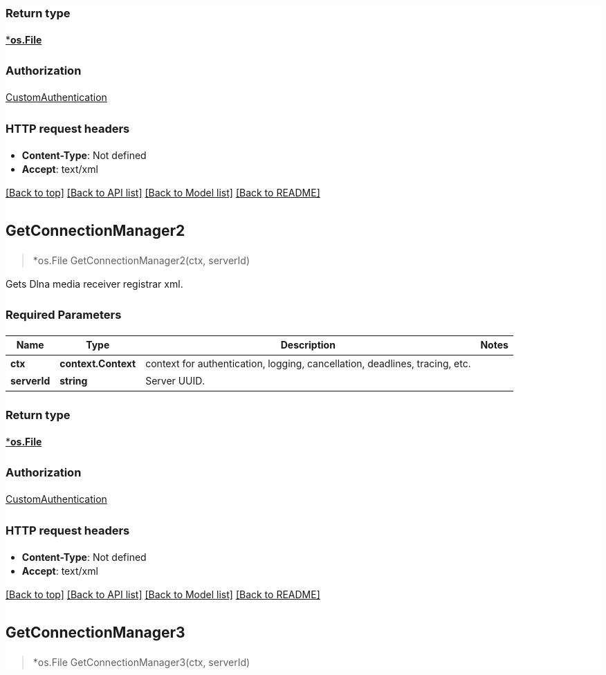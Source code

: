 ### Return type

[***os.File**](*os.File.md)

### Authorization

[CustomAuthentication](../README.md#CustomAuthentication)

### HTTP request headers

- **Content-Type**: Not defined
- **Accept**: text/xml

[[Back to top]](#) [[Back to API list]](../README.md#documentation-for-api-endpoints)
[[Back to Model list]](../README.md#documentation-for-models)
[[Back to README]](../README.md)


## GetConnectionManager2

> *os.File GetConnectionManager2(ctx, serverId)

Gets Dlna media receiver registrar xml.

### Required Parameters


Name | Type | Description  | Notes
------------- | ------------- | ------------- | -------------
**ctx** | **context.Context** | context for authentication, logging, cancellation, deadlines, tracing, etc.
**serverId** | **string**| Server UUID. | 

### Return type

[***os.File**](*os.File.md)

### Authorization

[CustomAuthentication](../README.md#CustomAuthentication)

### HTTP request headers

- **Content-Type**: Not defined
- **Accept**: text/xml

[[Back to top]](#) [[Back to API list]](../README.md#documentation-for-api-endpoints)
[[Back to Model list]](../README.md#documentation-for-models)
[[Back to README]](../README.md)


## GetConnectionManager3

> *os.File GetConnectionManager3(ctx, serverId)
